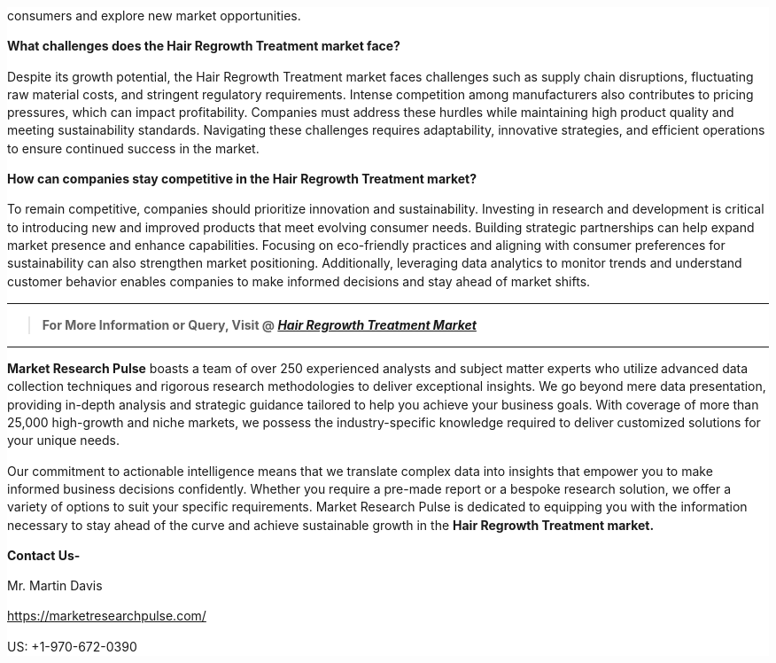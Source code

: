 consumers and explore new market opportunities.</p><p><strong>What challenges does the Hair Regrowth Treatment market face?</strong></p><p>Despite its growth potential, the Hair Regrowth Treatment market faces challenges such as supply chain disruptions, fluctuating raw material costs, and stringent regulatory requirements. Intense competition among manufacturers also contributes to pricing pressures, which can impact profitability. Companies must address these hurdles while maintaining high product quality and meeting sustainability standards. Navigating these challenges requires adaptability, innovative strategies, and efficient operations to ensure continued success in the market.</p><p><strong>How can companies stay competitive in the Hair Regrowth Treatment market?</strong></p><p>To remain competitive, companies should prioritize innovation and sustainability. Investing in research and development is critical to introducing new and improved products that meet evolving consumer needs. Building strategic partnerships can help expand market presence and enhance capabilities. Focusing on eco-friendly practices and aligning with consumer preferences for sustainability can also strengthen market positioning. Additionally, leveraging data analytics to monitor trends and understand customer behavior enables companies to make informed decisions and stay ahead of market shifts.</p><hr /><blockquote><p><strong>For More Information or Query, Visit @&nbsp;<em><a href="https://marketresearchpulse.com/report/138272/hair-regrowth-treatment-market?utm_source=Linkedin&utm_medium=091">Hair Regrowth Treatment Market</a></em></strong></p></blockquote><hr /><p><strong>Market Research Pulse</strong> boasts a team of over 250 experienced analysts and subject matter experts who utilize advanced data collection techniques and rigorous research methodologies to deliver exceptional insights. We go beyond mere data presentation, providing in-depth analysis and strategic guidance tailored to help you achieve your business goals. With coverage of more than 25,000 high-growth and niche markets, we possess the industry-specific knowledge required to deliver customized solutions for your unique needs.</p><p>Our commitment to actionable intelligence means that we translate complex data into insights that empower you to make informed business decisions confidently. Whether you require a pre-made report or a bespoke research solution, we offer a variety of options to suit your specific requirements. Market Research Pulse is dedicated to equipping you with the information necessary to stay ahead of the curve and achieve sustainable growth in the <strong>Hair Regrowth Treatment market.</strong></p><p><strong>Contact Us-</strong></p><p>Mr. Martin Davis</p><p>https://marketresearchpulse.com/</p><p>US: +1-970-672-0390</p>
